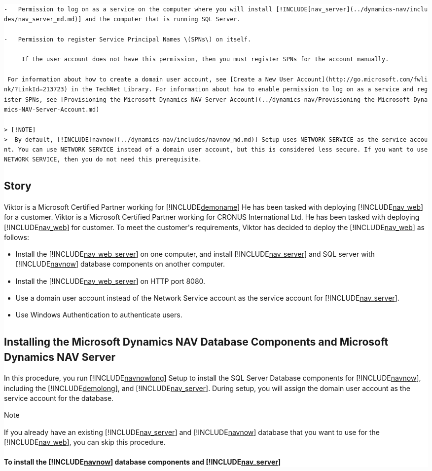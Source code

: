     -   Permission to log on as a service on the computer where you will install [!INCLUDE[nav_server](../dynamics-nav/includes/nav_server_md.md)] and the computer that is running SQL Server.  
  
    -   Permission to register Service Principal Names \(SPNs\) on itself.  
  
         If the user account does not have this permission, then you must register SPNs for the account manually.  
  
     For information about how to create a domain user account, see [Create a New User Account](http://go.microsoft.com/fwlink/?LinkId=213723) in the TechNet Library. For information about how to enable permission to log on as a service and register SPNs, see [Provisioning the Microsoft Dynamics NAV Server Account](../dynamics-nav/Provisioning-the-Microsoft-Dynamics-NAV-Server-Account.md)  
  
    > [!NOTE]  
    >  By default, [!INCLUDE[navnow](../dynamics-nav/includes/navnow_md.md)] Setup uses NETWORK SERVICE as the service account. You can use NETWORK SERVICE instead of a domain user account, but this is considered less secure. If you want to use NETWORK SERVICE, then you do not need this prerequisite.  
  
## Story  
 Viktor is a Microsoft Certified Partner working for [!INCLUDE[demoname](../dynamics-nav/includes/demoname_md.md)] He has been tasked with deploying [!INCLUDE[nav_web](../dynamics-nav/includes/nav_web_md.md)] for a customer. Viktor is a Microsoft Certified Partner working for CRONUS International Ltd. He has been tasked with deploying [!INCLUDE[nav_web](../dynamics-nav/includes/nav_web_md.md)] for customer. To meet the customer's requirements, Viktor has decided to deploy the [!INCLUDE[nav_web](../dynamics-nav/includes/nav_web_md.md)] as follows:  
  
-   Install the [!INCLUDE[nav_web_server](../dynamics-nav/includes/nav_web_server_md.md)] on one computer, and install [!INCLUDE[nav_server](../dynamics-nav/includes/nav_server_md.md)] and SQL server with [!INCLUDE[navnow](../dynamics-nav/includes/navnow_md.md)] database components on another computer.  
  
-   Install the [!INCLUDE[nav_web_server](../dynamics-nav/includes/nav_web_server_md.md)] on HTTP port 8080.  
  
-   Use a domain user account instead of the Network Service account as the service account for [!INCLUDE[nav_server](../dynamics-nav/includes/nav_server_md.md)].  
  
-   Use Windows Authentication to authenticate users.  
  
##  <a name="InstallDatabase"></a> Installing the Microsoft Dynamics NAV Database Components and Microsoft Dynamics NAV Server  
 In this procedure, you run [!INCLUDE[navnowlong](../dynamics-nav/includes/navnowlong_md.md)] Setup to install the SQL Server Database components for [!INCLUDE[navnow](../dynamics-nav/includes/navnow_md.md)], including the [!INCLUDE[demolong](../dynamics-nav/includes/demolong_md.md)], and [!INCLUDE[nav_server](../dynamics-nav/includes/nav_server_md.md)]. During setup, you will assign the domain user account as the service account for the database.  
  
> [!NOTE]  
>  If you already have an existing [!INCLUDE[nav_server](../dynamics-nav/includes/nav_server_md.md)] and [!INCLUDE[navnow](../dynamics-nav/includes/navnow_md.md)] database that you want to use for the [!INCLUDE[nav_web](../dynamics-nav/includes/nav_web_md.md)], you can skip this procedure.  
  
#### To install the [!INCLUDE[navnow](../dynamics-nav/includes/navnow_md.md)] database components and [!INCLUDE[nav_server](../dynamics-nav/includes/nav_server_md.md)]  
  